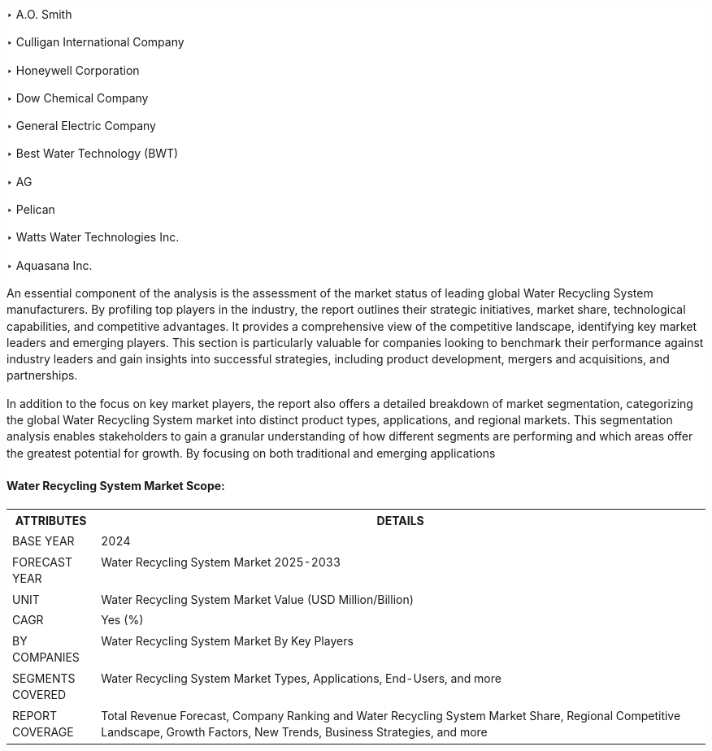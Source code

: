 ‣ A.O. Smith

‣ Culligan International Company

‣ Honeywell Corporation

‣ Dow Chemical Company

‣ General Electric Company

‣ Best Water Technology (BWT)

‣ AG

‣ Pelican

‣ Watts Water Technologies Inc.

‣ Aquasana Inc.

An essential component of the analysis is the assessment of the market status of leading global Water Recycling System manufacturers. By profiling top players in the industry, the report outlines their strategic initiatives, market share, technological capabilities, and competitive advantages. It provides a comprehensive view of the competitive landscape, identifying key market leaders and emerging players. This section is particularly valuable for companies looking to benchmark their performance against industry leaders and gain insights into successful strategies, including product development, mergers and acquisitions, and partnerships.

In addition to the focus on key market players, the report also offers a detailed breakdown of market segmentation, categorizing the global Water Recycling System market into distinct product types, applications, and regional markets. This segmentation analysis enables stakeholders to gain a granular understanding of how different segments are performing and which areas offer the greatest potential for growth. By focusing on both traditional and emerging applications

<h4>Water Recycling System Market Scope:</h4>
<table>
<tr>
<th>ATTRIBUTES</th>
<th>DETAILS</th>
</tr>
<tr>
<td>BASE YEAR</td>
<td>2024</td>
</tr>
<tr>
<td>FORECAST YEAR</td>
<td>Water Recycling System Market 2025-2033</td>
</tr>
<tr>
<td>UNIT</td>
<td>Water Recycling System Market Value (USD Million/Billion)</td>
<tr>
<td>CAGR</td>
<td>Yes (%)</td>
</tr>
</tr>
<tr>
<td>BY COMPANIES</td>
<td>Water Recycling System Market By Key Players</td>
</tr>
<tr>
<td>SEGMENTS COVERED</td>
<td>Water Recycling System Market Types, Applications, End-Users, and more</td>
</tr>
<tr>
<td>REPORT COVERAGE</td>
<td>Total Revenue Forecast, Company Ranking and Water Recycling System Market Share, Regional Competitive Landscape, Growth Factors, New Trends, Business Strategies, and more</td>
</tr>